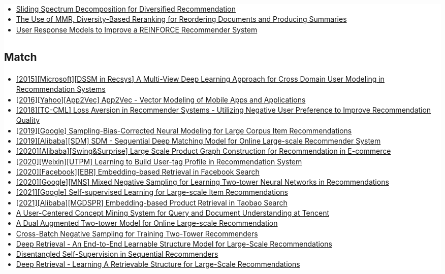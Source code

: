 - [Sliding Spectrum Decomposition for Diversified Recommendation](https%3A//github.com/tangxyw/RecSysPapers/blob/main/Re-Rank/Sliding%20Spectrum%20Decomposition%20for%20Diversified%20Recommendation)
- [The Use of MMR, Diversity-Based Reranking for Reordering Documents and Producing Summaries](https%3A//github.com/tangxyw/RecSysPapers/blob/main/Re-Rank/The%20Use%20of%20MMR%2C%20Diversity-Based%20Reranking%20for%20Reordering%20Documents%20and%20Producing%20Summaries)
- [User Response Models to Improve a REINFORCE Recommender System](https%3A//github.com/tangxyw/RecSysPapers/blob/main/Re-Rank/User%20Response%20Models%20to%20Improve%20a%20REINFORCE%20Recommender%20System)
## Match
- [[2015][Microsoft][DSSM in Recsys] A Multi-View Deep Learning Approach for Cross Domain User Modeling in Recommendation Systems](https%3A//github.com/tangxyw/RecSysPapers/blob/main/Match/%5B2015%5D%5BMicrosoft%5D%5BDSSM%20in%20Recsys%5D%20A%20Multi-View%20Deep%20Learning%20Approach%20for%20Cross%20Domain%20User%20Modeling%20in%20Recommendation%20Systems)
- [[2016][Yahoo][App2Vec] App2Vec - Vector Modeling of Mobile Apps and Applications](https%3A//github.com/tangxyw/RecSysPapers/blob/main/Match/%5B2016%5D%5BYahoo%5D%5BApp2Vec%5D%20App2Vec%20-%20Vector%20Modeling%20of%20Mobile%20Apps%20and%20Applications)
- [[2018][TC-CML] Loss Aversion in Recommender Systems - Utilizing Negative User Preference to Improve Recommendation Quality](https%3A//github.com/tangxyw/RecSysPapers/blob/main/Match/%5B2018%5D%5BTC-CML%5D%20Loss%20Aversion%20in%20Recommender%20Systems%20-%20Utilizing%20Negative%20User%20Preference%20to%20Improve%20Recommendation%20Quality)
- [[2019][Google] Sampling-Bias-Corrected Neural Modeling for Large Corpus Item Recommendations](https%3A//github.com/tangxyw/RecSysPapers/blob/main/Match/%5B2019%5D%5BGoogle%5D%20Sampling-Bias-Corrected%20Neural%20Modeling%20for%20Large%20Corpus%20Item%20Recommendations)
- [[2019][Alibaba][SDM] SDM - Sequential Deep Matching Model for Online Large-scale Recommender System](https%3A//github.com/tangxyw/RecSysPapers/blob/main/Match/%5B2019%5D%5BAlibaba%5D%5BSDM%5D%20SDM%20-%20Sequential%20Deep%20Matching%20Model%20for%20Online%20Large-scale%20Recommender%20System)
- [[2020][Alibaba][Swing&Surprise] Large Scale Product Graph Construction for Recommendation in E-commerce](https%3A//github.com/tangxyw/RecSysPapers/blob/main/Match/%5B2020%5D%5BAlibaba%5D%5BSwing%26Surprise%5D%20Large%20Scale%20Product%20Graph%20Construction%20for%20Recommendation%20in%20E-commerce)
- [[2020][Weixin][UTPM] Learning to Build User-tag Profile in Recommendation System](https%3A//github.com/tangxyw/RecSysPapers/blob/main/Match/%5B2020%5D%5BWeixin%5D%5BUTPM%5D%20Learning%20to%20Build%20User-tag%20Profile%20in%20Recommendation%20System)
- [[2020][Facebook][EBR] Embedding-based Retrieval in Facebook Search](https%3A//github.com/tangxyw/RecSysPapers/blob/main/Match/%5B2020%5D%5BFacebook%5D%5BEBR%5D%20Embedding-based%20Retrieval%20in%20Facebook%20Search)
- [[2020][Google][MNS] Mixed Negative Sampling for Learning Two-tower Neural Networks in Recommendations](https%3A//github.com/tangxyw/RecSysPapers/blob/main/Match/%5B2020%5D%5BGoogle%5D%5BMNS%5D%20Mixed%20Negative%20Sampling%20for%20Learning%20Two-tower%20Neural%20Networks%20in%20Recommendations)
- [[2021][Google] Self-supervised Learning for Large-scale Item Recommendations](https%3A//github.com/tangxyw/RecSysPapers/blob/main/Match/%5B2021%5D%5BGoogle%5D%20Self-supervised%20Learning%20for%20Large-scale%20Item%20Recommendations)
- [[2021][Alibaba][MGDSPR] Embedding-based Product Retrieval in Taobao Search](https%3A//github.com/tangxyw/RecSysPapers/blob/main/Match/%5B2021%5D%5BAlibaba%5D%5BMGDSPR%5D%20Embedding-based%20Product%20Retrieval%20in%20Taobao%20Search)
- [A User-Centered Concept Mining System for Query and Document Understanding at Tencent](https%3A//github.com/tangxyw/RecSysPapers/blob/main/Match/A%20User-Centered%20Concept%20Mining%20System%20for%20Query%20and%20Document%20Understanding%20at%20Tencent)
- [A Dual Augmented Two-tower Model for Online Large-scale Recommendation](https%3A//github.com/tangxyw/RecSysPapers/blob/main/Match/A%20Dual%20Augmented%20Two-tower%20Model%20for%20Online%20Large-scale%20Recommendation)
- [Cross-Batch Negative Sampling for Training Two-Tower Recommenders](https%3A//github.com/tangxyw/RecSysPapers/blob/main/Match/Cross-Batch%20Negative%20Sampling%20for%20Training%20Two-Tower%20Recommenders)
- [Deep Retrieval - An End-to-End Learnable Structure Model for Large-Scale Recommendations](https%3A//github.com/tangxyw/RecSysPapers/blob/main/Match/Deep%20Retrieval%20-%20An%20End-to-End%20Learnable%20Structure%20Model%20for%20Large-Scale%20Recommendations)
- [Disentangled Self-Supervision in Sequential Recommenders](https%3A//github.com/tangxyw/RecSysPapers/blob/main/Match/Disentangled%20Self-Supervision%20in%20Sequential%20Recommenders)
- [Deep Retrieval - Learning A Retrievable Structure for Large-Scale Recommendations](https%3A//github.com/tangxyw/RecSysPapers/blob/main/Match/Deep%20Retrieval%20-%20Learning%20A%20Retrievable%20Structure%20for%20Large-Scale%20Recommendations)
